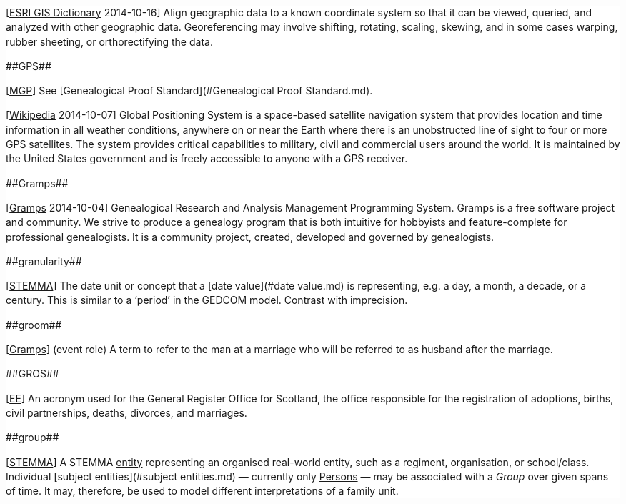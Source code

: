 \[[ESRI GIS Dictionary](http://support.esri.com/en/knowledgebase/GISDictionary/search) 2014-10-16\] Align geographic data to a known coordinate system so that it can be viewed, queried, and analyzed with other geographic data.  Georeferencing may involve shifting, rotating, scaling, skewing, and in some cases warping, rubber sheeting, or orthorectifying the data.


<a name="GPS.md"></a>

##GPS##

\[[MGP](#MGP)\] See [Genealogical Proof Standard](#Genealogical Proof Standard.md).

\[[Wikipedia](http://en.wikipedia.org/wiki/Global_Positioning_System) 2014-10-07\] Global Positioning System is a space-based satellite navigation system that provides location and time information in all weather conditions, anywhere on or near the Earth where there is an unobstructed line of sight to four or more GPS satellites. The system provides critical capabilities to military, civil and commercial users around the world. It is maintained by the United States government and is freely accessible to anyone with a GPS receiver.


<a name="Gramps.md"></a>

##Gramps##

\[[Gramps](http://gramps-project.org/) 2014-10-04\] Genealogical Research and Analysis Management Programming System. Gramps is a free software project and community. We strive to produce a genealogy program that is both intuitive for hobbyists and feature-complete for professional genealogists. It is a community project, created, developed and governed by genealogists.


<a name="granularity.md"></a>

##granularity##

\[[STEMMA](#STEMMA)\] The date unit or concept that a [date value](#date value.md) is representing, e.g. a day, a month, a decade, or a century. This is similar to a ‘period’ in the GEDCOM model. Contrast with [imprecision](#imprecision.md).


<a name="groom.md"></a>

##groom##

\[[Gramps](#Gramps)\] (event role) A term to refer to the man at a marriage who will be referred to as husband after the marriage.


<a name="GROS.md"></a>

##GROS##

\[[EE](#EE)\]  An acronym used for the General Register Office for Scotland, the office responsible for the registration of adoptions, births, civil partnerships, deaths, divorces, and marriages.


<a name="group.md"></a>

##group##

\[[STEMMA](#STEMMA)\] A STEMMA [entity](#entity.md) representing an organised real-world entity, such as a regiment, organisation, or school/class.  Individual [subject entities](#subject entities.md) — currently only [Persons](#person.md) — may be associated with a *Group* over given spans of time. It may, therefore, be used to model different interpretations of a family unit.
